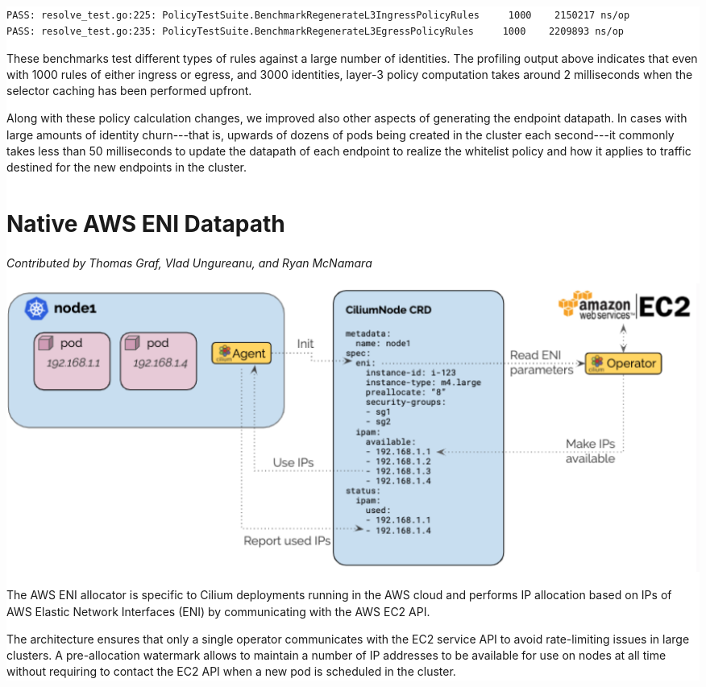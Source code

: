 ```
PASS: resolve_test.go:225: PolicyTestSuite.BenchmarkRegenerateL3IngressPolicyRules     1000    2150217 ns/op
PASS: resolve_test.go:235: PolicyTestSuite.BenchmarkRegenerateL3EgressPolicyRules     1000    2209893 ns/op
```

These benchmarks test different types of rules against a large number of
identities. The profiling output above indicates that even with 1000 rules of
either ingress or egress, and 3000 identities, layer-3 policy computation takes
around 2 milliseconds when the selector caching has been performed upfront.

Along with these policy calculation changes, we improved also other aspects of
generating the endpoint datapath. In cases with large amounts of identity
churn---that is, upwards of dozens of pods being created in the cluster each
second---it commonly takes less than 50 milliseconds to update the datapath of
each endpoint to realize the whitelist policy and how it applies to traffic
destined for the new endpoints in the cluster.

<a name="eni"></a>

# Native AWS ENI Datapath

_Contributed by Thomas Graf, Vlad Ungureanu, and Ryan McNamara_

![AWS ENI](awseni.png)

The AWS ENI allocator is specific to Cilium deployments running in the AWS
cloud and performs IP allocation based on IPs of AWS Elastic Network Interfaces
(ENI) by communicating with the AWS EC2 API.

The architecture ensures that only a single operator communicates with the EC2
service API to avoid rate-limiting issues in large clusters. A pre-allocation
watermark allows to maintain a number of IP addresses to be available for use
on nodes at all time without requiring to contact the EC2 API when a new pod is
scheduled in the cluster.
